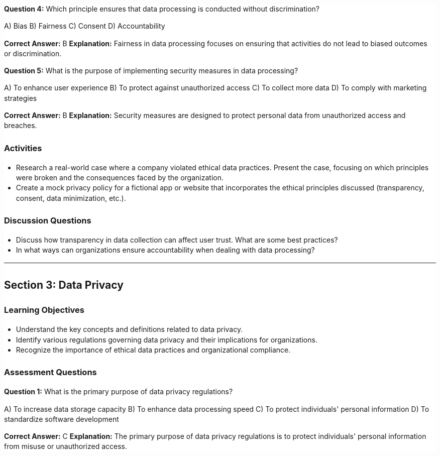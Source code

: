 **Question 4:** Which principle ensures that data processing is conducted without discrimination?

  A) Bias
  B) Fairness
  C) Consent
  D) Accountability

**Correct Answer:** B
**Explanation:** Fairness in data processing focuses on ensuring that activities do not lead to biased outcomes or discrimination.

**Question 5:** What is the purpose of implementing security measures in data processing?

  A) To enhance user experience
  B) To protect against unauthorized access
  C) To collect more data
  D) To comply with marketing strategies

**Correct Answer:** B
**Explanation:** Security measures are designed to protect personal data from unauthorized access and breaches.

### Activities
- Research a real-world case where a company violated ethical data practices. Present the case, focusing on which principles were broken and the consequences faced by the organization.
- Create a mock privacy policy for a fictional app or website that incorporates the ethical principles discussed (transparency, consent, data minimization, etc.).

### Discussion Questions
- Discuss how transparency in data collection can affect user trust. What are some best practices?
- In what ways can organizations ensure accountability when dealing with data processing?

---

## Section 3: Data Privacy

### Learning Objectives
- Understand the key concepts and definitions related to data privacy.
- Identify various regulations governing data privacy and their implications for organizations.
- Recognize the importance of ethical data practices and organizational compliance.

### Assessment Questions

**Question 1:** What is the primary purpose of data privacy regulations?

  A) To increase data storage capacity
  B) To enhance data processing speed
  C) To protect individuals' personal information
  D) To standardize software development

**Correct Answer:** C
**Explanation:** The primary purpose of data privacy regulations is to protect individuals' personal information from misuse or unauthorized access.
